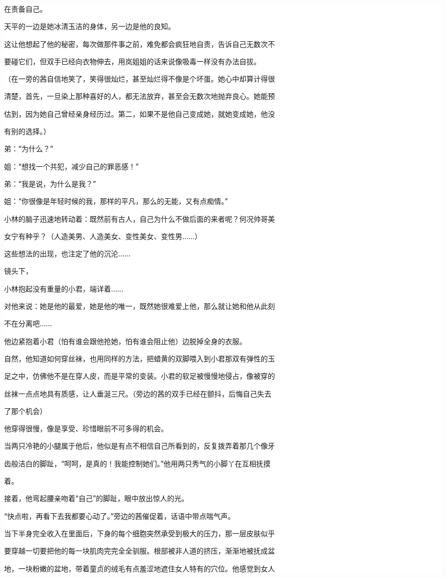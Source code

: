 在责备自己。

天平的一边是她冰清玉洁的身体，另一边是他的良知。

这让他想起了他的秘密，每次做那件事之前，难免都会疯狂地自责，告诉自己无数次不

要碰它们，但双手已经向衣物伸去，用岚姐姐的话来说像吸毒一样没有办法自拔。

（在一旁的茜自信地笑了，笑得很灿烂，甚至灿烂得不像是个坏蛋。她心中却算计得很

清楚，首先，一旦染上那种喜好的人，都无法放弃，甚至会无数次地抛弃良心。她能预

估到，因为她自己曾经亲身经历过。第二，如果不是他自己变成她，就她变成她，他没

有别的选择。）

弟：“为什么？”

姐：“想找一个共犯，减少自己的罪恶感！”

弟：“我是说，为什么是我？”

姐：“你很像是年轻时候的我，那样的平凡，那么的无能，又有点痴情。”

小林的脑子迅速地转动着：既然前有古人，自己为什么不做后面的来者呢？何况帅哥美

女宁有种乎？（人造美男、人造美女、变性美女、变性男……）

这些想法的出现，也注定了他的沉沦……

镜头下，

小林抱起没有重量的小君，端详着……

对他来说：她是他的最爱，她是他的唯一，既然她很难爱上他，那么就让她和他从此刻

不在分离吧……

他边紧抱着小君（怕有谁会跟他抢她，怕有谁会阻止他）边脱掉全身的衣服。

自然，他知道如何穿丝袜，也用同样的方法，把蜡黄的双脚喂入到小君那双有弹性的玉

足之中，仿佛他不是在穿人皮，而是平常的变装。小君的软足被慢慢地侵占，像被穿的

丝袜一点点地具有质感，让人垂涎三尺。（旁边的茜的双手已经在颤抖，后悔自己失去

了那个机会）

他穿得很慢，像是享受、珍惜眼前不可多得的机会。

当两只冷艳的小腿属于他后，他似是有点不相信自己所看到的，反复拨弄着那几个像牙

齿般洁白的脚趾，“呵呵，是真的！我能控制她们。”他用两只秀气的小脚丫在互相抚摸

着。

接着，他弯起腰亲吻着“自己”的脚趾，眼中放出惊人的光。

“快点啦，再看下去我都要心动了。”旁边的茜催促着，话语中带点喘气声。

当下半身完全收入在里面后，下身的每个细胞突然承受到极大的压力，那一层皮肤似乎

要穿越一切要把他的每一块肌肉完完全全驯服。根部被非人道的挤压，渐渐地被抚成盆

地，一块粉嫩的盆地，带着童贞的绒毛有点羞涩地遮住女人特有的穴位。他感觉到女人
